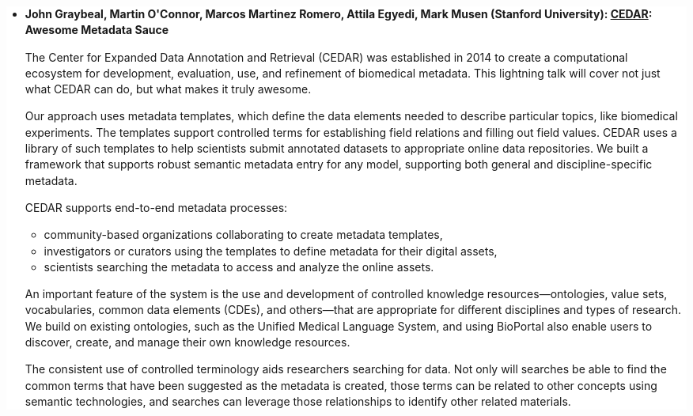 - **John Graybeal, Martin O'Connor, Marcos Martinez Romero, Attila Egyedi, Mark Musen (Stanford University): [CEDAR](https://metadatacenter.org): Awesome Metadata Sauce**

  The Center for Expanded Data Annotation and Retrieval (CEDAR) was established in 2014 to create a computational ecosystem for development, evaluation, use, and refinement of biomedical metadata. This lightning talk will cover not just what CEDAR can do, but what makes it truly awesome.

  Our approach uses metadata templates, which define the data elements needed to describe particular topics, like biomedical experiments. The templates support controlled terms for establishing field relations and filling out field values.  CEDAR uses a library of such templates to help scientists submit annotated datasets to appropriate online data repositories. We built a framework that supports robust semantic metadata entry for any model, supporting both general and discipline-specific metadata. 

  CEDAR supports end-to-end metadata processes:
  * community-based organizations collaborating to create metadata templates,
  * investigators or curators using the templates to define metadata for their digital assets,
  * scientists searching the metadata to access and analyze the online assets.

  An important feature of the system is the use and development of controlled knowledge resources—ontologies, value sets, vocabularies, common data elements (CDEs), and others—that are appropriate for different disciplines and types of research. We build on existing ontologies, such as the Unified Medical Language System, and using BioPortal also enable users to discover, create, and manage their own knowledge resources.

  The consistent use of controlled terminology aids researchers searching for data. Not only will searches be able to find the common terms that have been suggested as the metadata is created, those terms can be related to other concepts using semantic technologies, and searches can leverage those relationships to identify other related materials.
